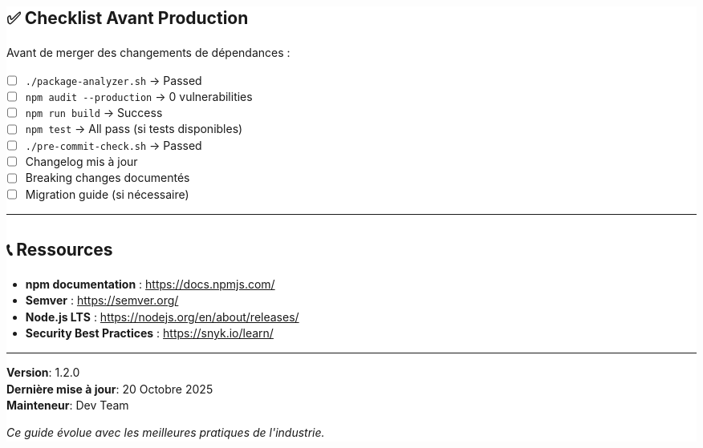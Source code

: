 
## ✅ Checklist Avant Production

Avant de merger des changements de dépendances :

- [ ] `./package-analyzer.sh` → Passed
- [ ] `npm audit --production` → 0 vulnerabilities
- [ ] `npm run build` → Success
- [ ] `npm test` → All pass (si tests disponibles)
- [ ] `./pre-commit-check.sh` → Passed
- [ ] Changelog mis à jour
- [ ] Breaking changes documentés
- [ ] Migration guide (si nécessaire)

---

## 📞 Ressources

- **npm documentation** : https://docs.npmjs.com/
- **Semver** : https://semver.org/
- **Node.js LTS** : https://nodejs.org/en/about/releases/
- **Security Best Practices** : https://snyk.io/learn/

---

**Version**: 1.2.0  
**Dernière mise à jour**: 20 Octobre 2025  
**Mainteneur**: Dev Team

*Ce guide évolue avec les meilleures pratiques de l'industrie.*
